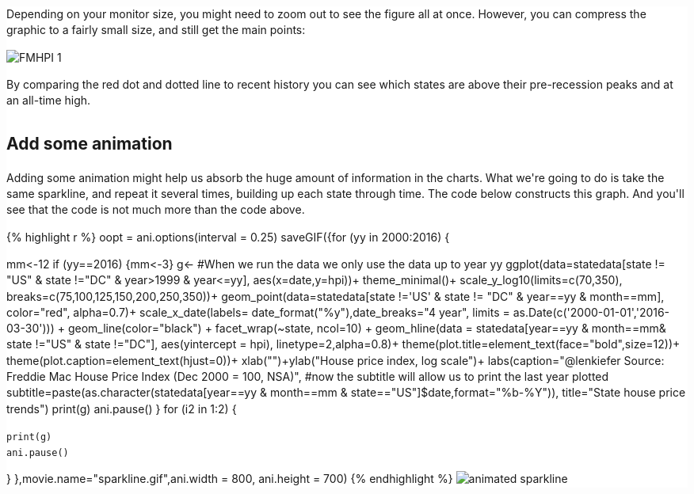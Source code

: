 Depending on your monitor size, you might need to zoom out to see the figure all at once. However, you can compress the graphic to a fairly small size, and still get the main points:

<img src="{{ site.url }}/img/charts_may_8_2016/sparklines.PNG" alt="FMHPI 1" style="width: 550px;"/>

By comparing the red dot and dotted line to recent history you can see which states are above their pre-recession peaks and at an all-time high.  

## Add some animation

Adding some animation might help us absorb the huge amount of information in the charts.  What we're going to do is take the same sparkline, and repeat it several times, building up each state through time. The code below constructs this graph. And you'll see that the code is not much more than the code above.


{% highlight r %}
oopt = ani.options(interval = 0.25)
saveGIF({for (yy in 2000:2016) {

  mm<-12
  if (yy==2016) {mm<-3}
  g<-
  #When we run the data we only use the data up to year yy
  ggplot(data=statedata[state != "US" & state !="DC" & year>1999 & year<=yy], aes(x=date,y=hpi))+
  theme_minimal()+
  scale_y_log10(limits=c(70,350), breaks=c(75,100,125,150,200,250,350))+
  geom_point(data=statedata[state !='US' & state != "DC" & year==yy & month==mm], color="red", alpha=0.7)+
  scale_x_date(labels= date_format("%y"),date_breaks="4 year",
               limits = as.Date(c('2000-01-01','2016-03-30'))) +
  geom_line(color="black")  +  facet_wrap(~state, ncol=10) +
  geom_hline(data = statedata[year==yy & month==mm& state !="US" & state !="DC"], aes(yintercept = hpi), linetype=2,alpha=0.8)+
  theme(plot.title=element_text(face="bold",size=12))+
  theme(plot.caption=element_text(hjust=0))+
  xlab("")+ylab("House price index, log scale")+
  labs(caption="@lenkiefer Source: Freddie Mac House Price Index (Dec 2000 = 100, NSA)",
       #now the subtitle will allow us to print the last year plotted
       subtitle=paste(as.character(statedata[year==yy & month==mm & state=="US"]$date,format="%b-%Y")),
       title="State house price trends")
print(g)
ani.pause()
}
  for (i2 in 1:2) {
    
    print(g)
    ani.pause()
  }
},movie.name="sparkline.gif",ani.width = 800, ani.height = 700)
{% endhighlight %}
<img src="{{ site.url }}/img/charts_may_8_2016/sparkline.gif" alt="animated sparkline"/>
